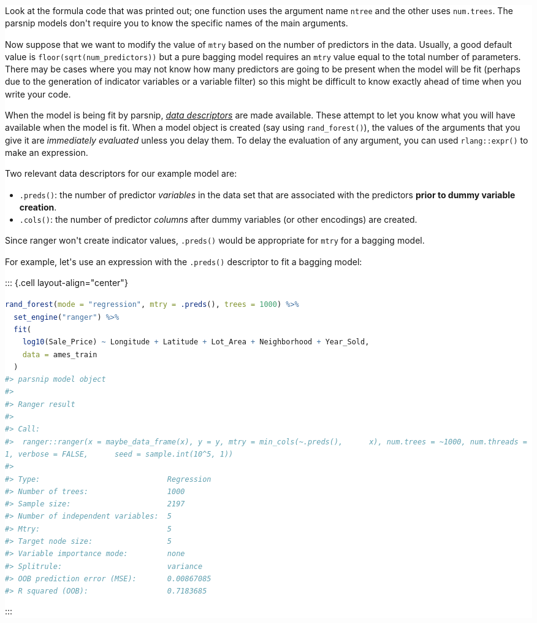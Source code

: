 


Look at the formula code that was printed out; one function uses the argument name `ntree` and the other uses `num.trees`. The parsnip models don't require you to know the specific names of the main arguments. 

Now suppose that we want to modify the value of `mtry` based on the number of predictors in the data. Usually, a good default value is `floor(sqrt(num_predictors))` but a pure bagging model requires an `mtry` value equal to the total number of parameters. There may be cases where you may not know how many predictors are going to be present when the model will be fit (perhaps due to the generation of indicator variables or a variable filter) so this might be difficult to know exactly ahead of time when you write your code. 

When the model is being fit by parsnip, [_data descriptors_](https://parsnip.tidymodels.org/reference/descriptors.html) are made available. These attempt to let you know what you will have available when the model is fit. When a model object is created (say using `rand_forest()`), the values of the arguments that you give it are _immediately evaluated_ unless you delay them. To delay the evaluation of any argument, you can used `rlang::expr()` to make an expression. 

Two relevant data descriptors for our example model are:

 * `.preds()`: the number of predictor _variables_ in the data set that are associated with the predictors **prior to dummy variable creation**.
 * `.cols()`: the number of predictor _columns_ after dummy variables (or other encodings) are created.

Since ranger won't create indicator values, `.preds()` would be appropriate for `mtry` for a bagging model. 

For example, let's use an expression with the `.preds()` descriptor to fit a bagging model: 




::: {.cell layout-align="center"}

```{.r .cell-code}
rand_forest(mode = "regression", mtry = .preds(), trees = 1000) %>%
  set_engine("ranger") %>%
  fit(
    log10(Sale_Price) ~ Longitude + Latitude + Lot_Area + Neighborhood + Year_Sold,
    data = ames_train
  )
#> parsnip model object
#> 
#> Ranger result
#> 
#> Call:
#>  ranger::ranger(x = maybe_data_frame(x), y = y, mtry = min_cols(~.preds(),      x), num.trees = ~1000, num.threads = 1, verbose = FALSE,      seed = sample.int(10^5, 1)) 
#> 
#> Type:                             Regression 
#> Number of trees:                  1000 
#> Sample size:                      2197 
#> Number of independent variables:  5 
#> Mtry:                             5 
#> Target node size:                 5 
#> Variable importance mode:         none 
#> Splitrule:                        variance 
#> OOB prediction error (MSE):       0.00867085 
#> R squared (OOB):                  0.7183685
```
:::
